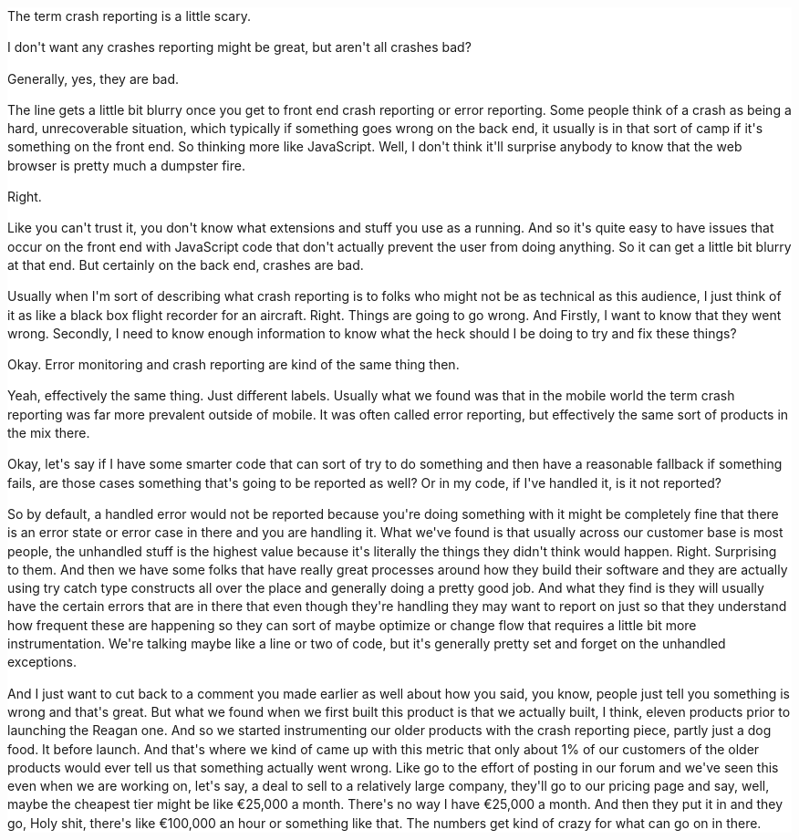 The term crash reporting is a little scary.

I don't want any crashes reporting might be great, but aren't all crashes bad?

Generally, yes, they are bad.

The line gets a little bit blurry once you get to front end crash reporting or error reporting. Some people think of a crash as being a hard, unrecoverable situation, which typically if something goes wrong on the back end, it usually is in that sort of camp if it's something on the front end. So thinking more like JavaScript. Well, I don't think it'll surprise anybody to know that the web browser is pretty much a dumpster fire.

Right.

Like you can't trust it, you don't know what extensions and stuff you use as a running. And so it's quite easy to have issues that occur on the front end with JavaScript code that don't actually prevent the user from doing anything. So it can get a little bit blurry at that end. But certainly on the back end, crashes are bad.

Usually when I'm sort of describing what crash reporting is to folks who might not be as technical as this audience, I just think of it as like a black box flight recorder for an aircraft. Right. Things are going to go wrong. And Firstly, I want to know that they went wrong. Secondly, I need to know enough information to know what the heck should I be doing to try and fix these things?

Okay. Error monitoring and crash reporting are kind of the same thing then.

Yeah, effectively the same thing. Just different labels. Usually what we found was that in the mobile world the term crash reporting was far more prevalent outside of mobile. It was often called error reporting, but effectively the same sort of products in the mix there.

Okay, let's say if I have some smarter code that can sort of try to do something and then have a reasonable fallback if something fails, are those cases something that's going to be reported as well? Or in my code, if I've handled it, is it not reported?

So by default, a handled error would not be reported because you're doing something with it might be completely fine that there is an error state or error case in there and you are handling it. What we've found is that usually across our customer base is most people, the unhandled stuff is the highest value because it's literally the things they didn't think would happen. Right. Surprising to them. And then we have some folks that have really great processes around how they build their software and they are actually using try catch type constructs all over the place and generally doing a pretty good job. And what they find is they will usually have the certain errors that are in there that even though they're handling they may want to report on just so that they understand how frequent these are happening so they can sort of maybe optimize or change flow that requires a little bit more instrumentation. We're talking maybe like a line or two of code, but it's generally pretty set and forget on the unhandled exceptions.

And I just want to cut back to a comment you made earlier as well about how you said, you know, people just tell you something is wrong and that's great. But what we found when we first built this product is that we actually built, I think, eleven products prior to launching the Reagan one. And so we started instrumenting our older products with the crash reporting piece, partly just a dog food. It before launch. And that's where we kind of came up with this metric that only about 1% of our customers of the older products would ever tell us that something actually went wrong. Like go to the effort of posting in our forum and we've seen this even when we are working on, let's say, a deal to sell to a relatively large company, they'll go to our pricing page and say, well, maybe the cheapest tier might be like €25,000 a month. There's no way I have €25,000 a month. And then they put it in and they go, Holy shit, there's like €100,000 an hour or something like that. The numbers get kind of crazy for what can go on in there.
